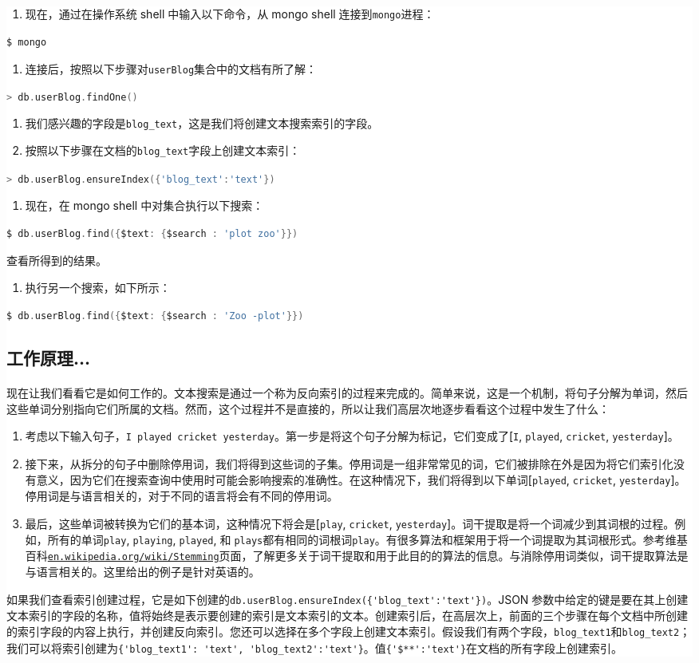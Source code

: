 1.  现在，通过在操作系统 shell 中输入以下命令，从 mongo shell 连接到`mongo`进程：

```go
$ mongo

```

1.  连接后，按照以下步骤对`userBlog`集合中的文档有所了解：

```go
> db.userBlog.findOne()

```

1.  我们感兴趣的字段是`blog_text`，这是我们将创建文本搜索索引的字段。

1.  按照以下步骤在文档的`blog_text`字段上创建文本索引：

```go
> db.userBlog.ensureIndex({'blog_text':'text'})

```

1.  现在，在 mongo shell 中对集合执行以下搜索：

```go
$ db.userBlog.find({$text: {$search : 'plot zoo'}})

```

查看所得到的结果。

1.  执行另一个搜索，如下所示：

```go
$ db.userBlog.find({$text: {$search : 'Zoo -plot'}})

```

## 工作原理…

现在让我们看看它是如何工作的。文本搜索是通过一个称为反向索引的过程来完成的。简单来说，这是一个机制，将句子分解为单词，然后这些单词分别指向它们所属的文档。然而，这个过程并不是直接的，所以让我们高层次地逐步看看这个过程中发生了什么：

1.  考虑以下输入句子，`I played cricket yesterday`。第一步是将这个句子分解为标记，它们变成了[`I`, `played`, `cricket`, `yesterday`]。

1.  接下来，从拆分的句子中删除停用词，我们将得到这些词的子集。停用词是一组非常常见的词，它们被排除在外是因为将它们索引化没有意义，因为它们在搜索查询中使用时可能会影响搜索的准确性。在这种情况下，我们将得到以下单词[`played`, `cricket`, `yesterday`]。停用词是与语言相关的，对于不同的语言将会有不同的停用词。

1.  最后，这些单词被转换为它们的基本词，这种情况下将会是[`play`, `cricket`, `yesterday`]。词干提取是将一个词减少到其词根的过程。例如，所有的单词`play`, `playing`, `played`, 和 `plays`都有相同的词根词`play`。有很多算法和框架用于将一个词提取为其词根形式。参考维基百科[`en.wikipedia.org/wiki/Stemming`](http://en.wikipedia.org/wiki/Stemming)页面，了解更多关于词干提取和用于此目的的算法的信息。与消除停用词类似，词干提取算法是与语言相关的。这里给出的例子是针对英语的。

如果我们查看索引创建过程，它是如下创建的`db.userBlog.ensureIndex({'blog_text':'text'})`。JSON 参数中给定的键是要在其上创建文本索引的字段的名称，值将始终是表示要创建的索引是文本索引的文本。创建索引后，在高层次上，前面的三个步骤在每个文档中所创建的索引字段的内容上执行，并创建反向索引。您还可以选择在多个字段上创建文本索引。假设我们有两个字段，`blog_text1`和`blog_text2`；我们可以将索引创建为`{'blog_text1': 'text', 'blog_text2':'text'}`。值`{'$**':'text'}`在文档的所有字段上创建索引。
